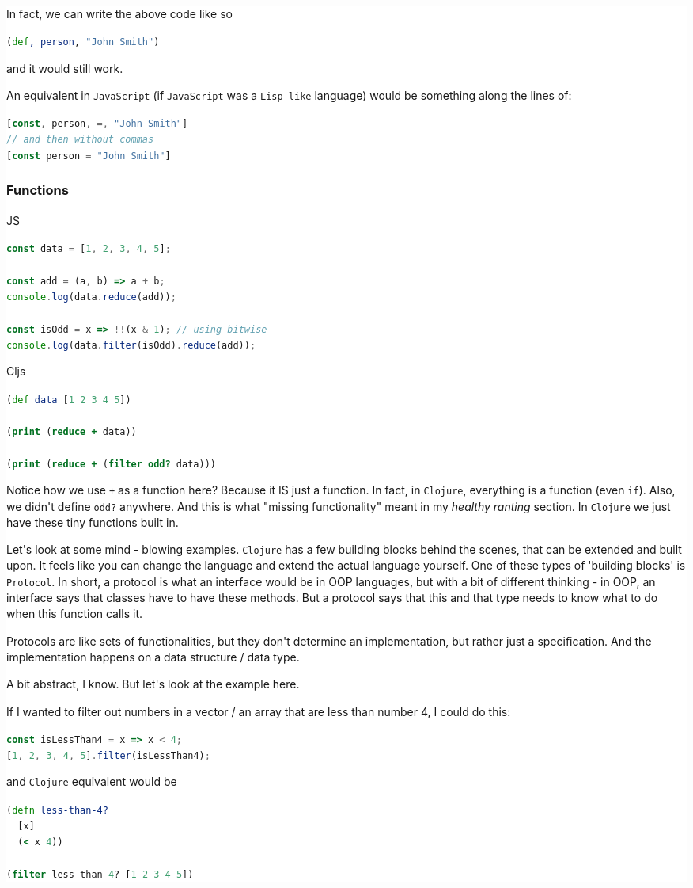 In fact, we can write the above code like so
```clojure
(def, person, "John Smith")
```
and it would still work.

An equivalent in `JavaScript` (if `JavaScript` was a `Lisp-like` language) would be something along the lines of:
```js
[const, person, =, "John Smith"]
// and then without commas
[const person = "John Smith"]
```

### Functions
JS
```js
const data = [1, 2, 3, 4, 5];

const add = (a, b) => a + b;
console.log(data.reduce(add));

const isOdd = x => !!(x & 1); // using bitwise
console.log(data.filter(isOdd).reduce(add));
```

Cljs
```clojure
(def data [1 2 3 4 5])

(print (reduce + data))

(print (reduce + (filter odd? data)))
```
Notice how we use `+` as a function here? Because it IS just a function. In fact, in `Clojure`, everything is a function (even `if`).
Also, we didn't define `odd?` anywhere. And this is what "missing functionality" meant in my *healthy ranting* section. In `Clojure` we just have these tiny functions built in.

Let's look at some mind - blowing examples. `Clojure` has a few building blocks behind the scenes, that can be extended and built upon. It feels like you can change the language and extend the actual language yourself. One of these types of 'building blocks' is `Protocol`. In short, a protocol is what an interface would be in OOP languages, but with a bit of different thinking - in OOP, an interface says that classes have to have these methods. But a protocol says that this and that type needs to know what to do when this function calls it.

Protocols are like sets of functionalities, but they don't determine an implementation, but rather just a specification. And the implementation happens on a data structure / data type. 

A bit abstract, I know. But let's look at the example here.

If I wanted to filter out numbers in a vector / an array that are less than number 4, I could do this:
```js
const isLessThan4 = x => x < 4;
[1, 2, 3, 4, 5].filter(isLessThan4);
```
and `Clojure` equivalent would be
```clojure
(defn less-than-4?
  [x]
  (< x 4))

(filter less-than-4? [1 2 3 4 5])
```
